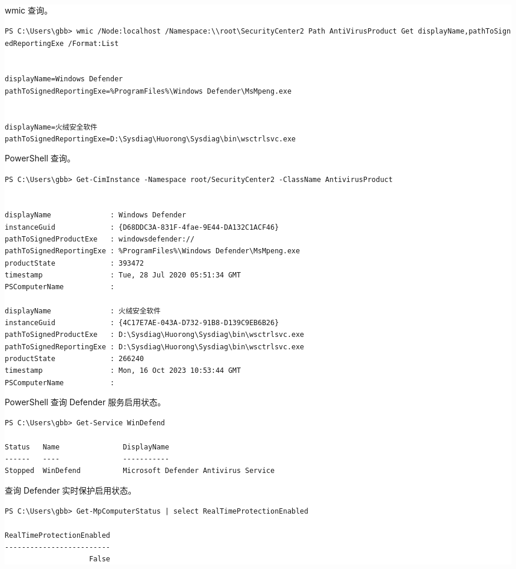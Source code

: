 wmic 查询。

```plaintext
PS C:\Users\gbb> wmic /Node:localhost /Namespace:\\root\SecurityCenter2 Path AntiVirusProduct Get displayName,pathToSignedReportingExe /Format:List


displayName=Windows Defender
pathToSignedReportingExe=%ProgramFiles%\Windows Defender\MsMpeng.exe


displayName=火绒安全软件
pathToSignedReportingExe=D:\Sysdiag\Huorong\Sysdiag\bin\wsctrlsvc.exe
```

PowerShell 查询。

```plaintext
PS C:\Users\gbb> Get-CimInstance -Namespace root/SecurityCenter2 -ClassName AntivirusProduct


displayName              : Windows Defender
instanceGuid             : {D68DDC3A-831F-4fae-9E44-DA132C1ACF46}
pathToSignedProductExe   : windowsdefender://
pathToSignedReportingExe : %ProgramFiles%\Windows Defender\MsMpeng.exe
productState             : 393472
timestamp                : Tue, 28 Jul 2020 05:51:34 GMT
PSComputerName           :

displayName              : 火绒安全软件
instanceGuid             : {4C17E7AE-043A-D732-91B8-D139C9EB6B26}
pathToSignedProductExe   : D:\Sysdiag\Huorong\Sysdiag\bin\wsctrlsvc.exe
pathToSignedReportingExe : D:\Sysdiag\Huorong\Sysdiag\bin\wsctrlsvc.exe
productState             : 266240
timestamp                : Mon, 16 Oct 2023 10:53:44 GMT
PSComputerName           :
```

PowerShell 查询 Defender 服务启用状态。

```plaintext
PS C:\Users\gbb> Get-Service WinDefend

Status   Name               DisplayName
------   ----               -----------
Stopped  WinDefend          Microsoft Defender Antivirus Service
```

查询 Defender 实时保护启用状态。

```plaintext
PS C:\Users\gbb> Get-MpComputerStatus | select RealTimeProtectionEnabled

RealTimeProtectionEnabled
-------------------------
                    False
```
